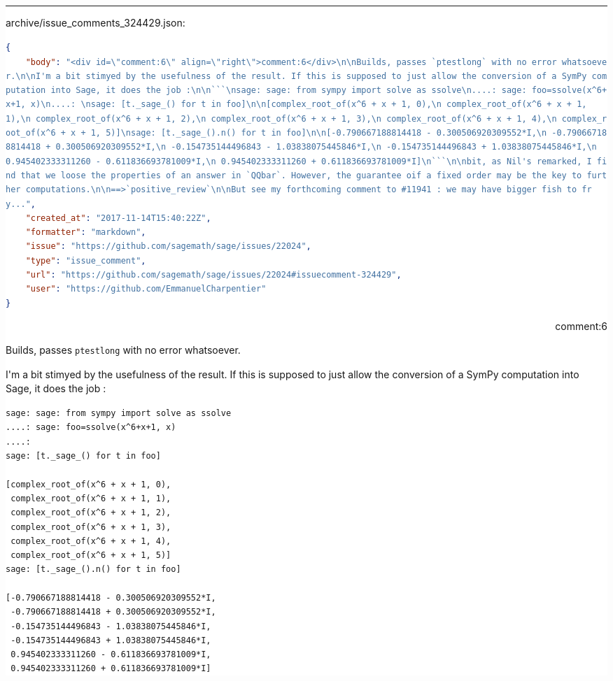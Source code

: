

---

archive/issue_comments_324429.json:
```json
{
    "body": "<div id=\"comment:6\" align=\"right\">comment:6</div>\n\nBuilds, passes `ptestlong` with no error whatsoever.\n\nI'm a bit stimyed by the usefulness of the result. If this is supposed to just allow the conversion of a SymPy computation into Sage, it does the job :\n\n```\nsage: sage: from sympy import solve as ssolve\n....: sage: foo=ssolve(x^6+x+1, x)\n....: \nsage: [t._sage_() for t in foo]\n\n[complex_root_of(x^6 + x + 1, 0),\n complex_root_of(x^6 + x + 1, 1),\n complex_root_of(x^6 + x + 1, 2),\n complex_root_of(x^6 + x + 1, 3),\n complex_root_of(x^6 + x + 1, 4),\n complex_root_of(x^6 + x + 1, 5)]\nsage: [t._sage_().n() for t in foo]\n\n[-0.790667188814418 - 0.300506920309552*I,\n -0.790667188814418 + 0.300506920309552*I,\n -0.154735144496843 - 1.03838075445846*I,\n -0.154735144496843 + 1.03838075445846*I,\n 0.945402333311260 - 0.611836693781009*I,\n 0.945402333311260 + 0.611836693781009*I]\n```\n\nbit, as Nil's remarked, I find that we loose the properties of an answer in `QQbar`. However, the guarantee oif a fixed order may be the key to further computations.\n\n==>`positive_review`\n\nBut see my forthcoming comment to #11941 : we may have bigger fish to fry...",
    "created_at": "2017-11-14T15:40:22Z",
    "formatter": "markdown",
    "issue": "https://github.com/sagemath/sage/issues/22024",
    "type": "issue_comment",
    "url": "https://github.com/sagemath/sage/issues/22024#issuecomment-324429",
    "user": "https://github.com/EmmanuelCharpentier"
}
```

<div id="comment:6" align="right">comment:6</div>

Builds, passes `ptestlong` with no error whatsoever.

I'm a bit stimyed by the usefulness of the result. If this is supposed to just allow the conversion of a SymPy computation into Sage, it does the job :

```
sage: sage: from sympy import solve as ssolve
....: sage: foo=ssolve(x^6+x+1, x)
....: 
sage: [t._sage_() for t in foo]

[complex_root_of(x^6 + x + 1, 0),
 complex_root_of(x^6 + x + 1, 1),
 complex_root_of(x^6 + x + 1, 2),
 complex_root_of(x^6 + x + 1, 3),
 complex_root_of(x^6 + x + 1, 4),
 complex_root_of(x^6 + x + 1, 5)]
sage: [t._sage_().n() for t in foo]

[-0.790667188814418 - 0.300506920309552*I,
 -0.790667188814418 + 0.300506920309552*I,
 -0.154735144496843 - 1.03838075445846*I,
 -0.154735144496843 + 1.03838075445846*I,
 0.945402333311260 - 0.611836693781009*I,
 0.945402333311260 + 0.611836693781009*I]
```
